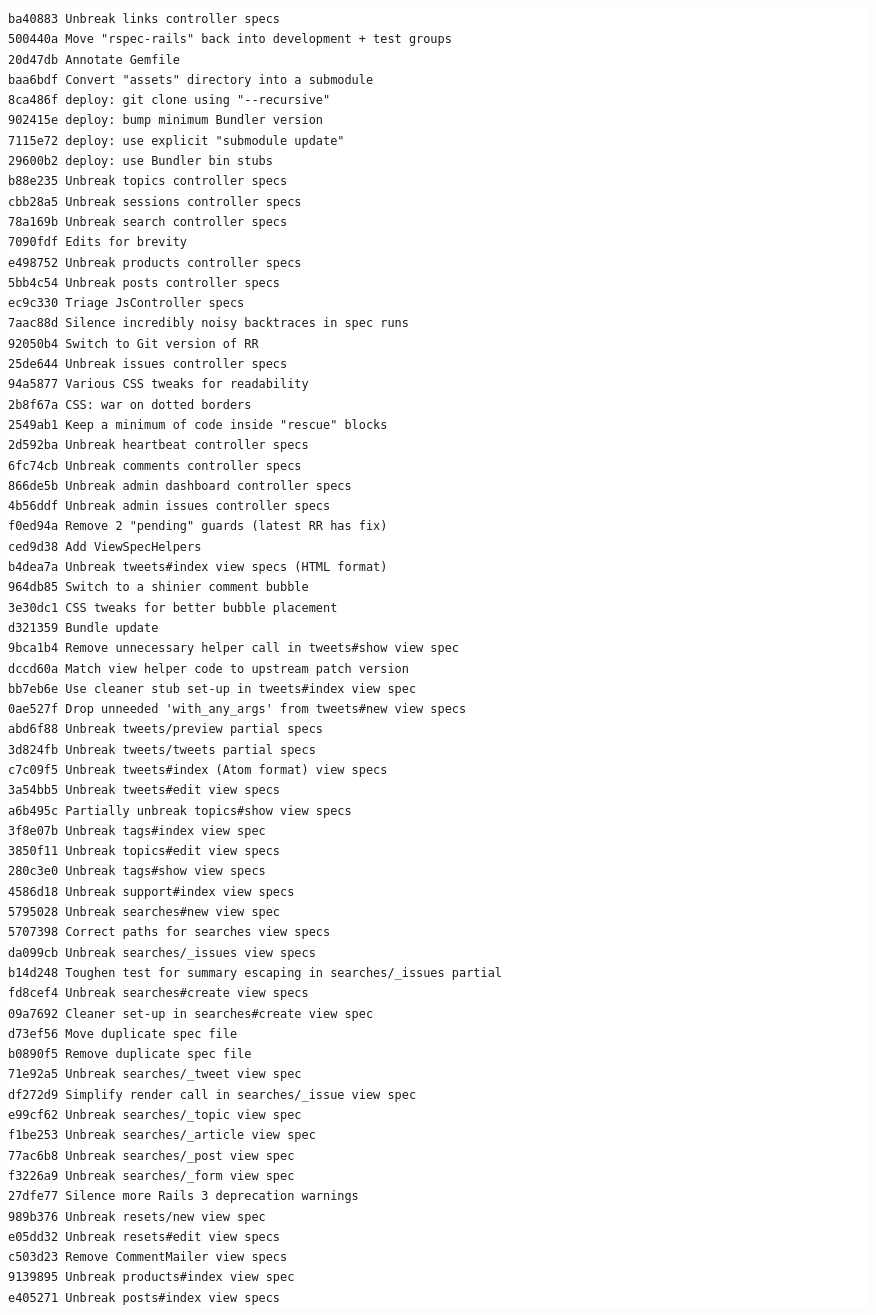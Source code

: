     ba40883 Unbreak links controller specs
    500440a Move "rspec-rails" back into development + test groups
    20d47db Annotate Gemfile
    baa6bdf Convert "assets" directory into a submodule
    8ca486f deploy: git clone using "--recursive"
    902415e deploy: bump minimum Bundler version
    7115e72 deploy: use explicit "submodule update"
    29600b2 deploy: use Bundler bin stubs
    b88e235 Unbreak topics controller specs
    cbb28a5 Unbreak sessions controller specs
    78a169b Unbreak search controller specs
    7090fdf Edits for brevity
    e498752 Unbreak products controller specs
    5bb4c54 Unbreak posts controller specs
    ec9c330 Triage JsController specs
    7aac88d Silence incredibly noisy backtraces in spec runs
    92050b4 Switch to Git version of RR
    25de644 Unbreak issues controller specs
    94a5877 Various CSS tweaks for readability
    2b8f67a CSS: war on dotted borders
    2549ab1 Keep a minimum of code inside "rescue" blocks
    2d592ba Unbreak heartbeat controller specs
    6fc74cb Unbreak comments controller specs
    866de5b Unbreak admin dashboard controller specs
    4b56ddf Unbreak admin issues controller specs
    f0ed94a Remove 2 "pending" guards (latest RR has fix)
    ced9d38 Add ViewSpecHelpers
    b4dea7a Unbreak tweets#index view specs (HTML format)
    964db85 Switch to a shinier comment bubble
    3e30dc1 CSS tweaks for better bubble placement
    d321359 Bundle update
    9bca1b4 Remove unnecessary helper call in tweets#show view spec
    dccd60a Match view helper code to upstream patch version
    bb7eb6e Use cleaner stub set-up in tweets#index view spec
    0ae527f Drop unneeded 'with_any_args' from tweets#new view specs
    abd6f88 Unbreak tweets/preview partial specs
    3d824fb Unbreak tweets/tweets partial specs
    c7c09f5 Unbreak tweets#index (Atom format) view specs
    3a54bb5 Unbreak tweets#edit view specs
    a6b495c Partially unbreak topics#show view specs
    3f8e07b Unbreak tags#index view spec
    3850f11 Unbreak topics#edit view specs
    280c3e0 Unbreak tags#show view specs
    4586d18 Unbreak support#index view specs
    5795028 Unbreak searches#new view spec
    5707398 Correct paths for searches view specs
    da099cb Unbreak searches/_issues view specs
    b14d248 Toughen test for summary escaping in searches/_issues partial
    fd8cef4 Unbreak searches#create view specs
    09a7692 Cleaner set-up in searches#create view spec
    d73ef56 Move duplicate spec file
    b0890f5 Remove duplicate spec file
    71e92a5 Unbreak searches/_tweet view spec
    df272d9 Simplify render call in searches/_issue view spec
    e99cf62 Unbreak searches/_topic view spec
    f1be253 Unbreak searches/_article view spec
    77ac6b8 Unbreak searches/_post view spec
    f3226a9 Unbreak searches/_form view spec
    27dfe77 Silence more Rails 3 deprecation warnings
    989b376 Unbreak resets/new view spec
    e05dd32 Unbreak resets#edit view specs
    c503d23 Remove CommentMailer view specs
    9139895 Unbreak products#index view spec
    e405271 Unbreak posts#index view specs
